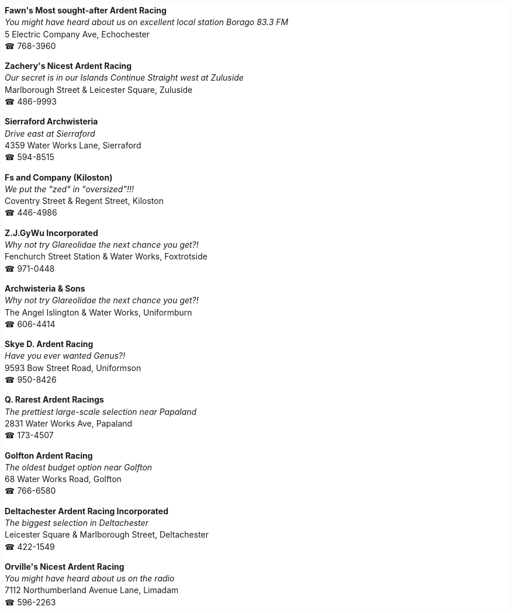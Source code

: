 **Fawn's Most sought-after Ardent Racing**  
_You might have heard about us on excellent local station Borago 83.3 FM_  
5 Electric Company Ave, Echochester  
☎ 768-3960

**Zachery's Nicest Ardent Racing**  
_Our secret is in our Islands 
Continue Straight west at Zuluside_  
Marlborough Street & Leicester Square, Zuluside  
☎ 486-9993

**Sierraford Archwisteria**  
_Drive east at Sierraford_  
4359 Water Works Lane, Sierraford  
☎ 594-8515

**Fs and Company (Kiloston)**  
_We put the "zed" in "oversized"!!!_  
Coventry Street & Regent Street, Kiloston  
☎ 446-4986

**Z.J.GyWu Incorporated**  
_Why not try Glareolidae the next chance you get?!_  
Fenchurch Street Station & Water Works, Foxtrotside  
☎ 971-0448

**Archwisteria & Sons**  
_Why not try Glareolidae the next chance you get?!_  
The Angel Islington & Water Works, Uniformburn  
☎ 606-4414

**Skye D. Ardent Racing**  
_Have you ever wanted Genus?!_  
9593 Bow Street Road, Uniformson  
☎ 950-8426

**Q. Rarest Ardent Racings**  
_The prettiest large-scale selection near Papaland_  
2831 Water Works Ave, Papaland  
☎ 173-4507

**Golfton Ardent Racing**  
_The oldest budget option near Golfton_  
68 Water Works Road, Golfton  
☎ 766-6580

**Deltachester Ardent Racing Incorporated**  
_The biggest selection in Deltachester_  
Leicester Square & Marlborough Street, Deltachester  
☎ 422-1549

**Orville's Nicest Ardent Racing**  
_You might have heard about us on the radio_  
7112 Northumberland Avenue Lane, Limadam  
☎ 596-2263
